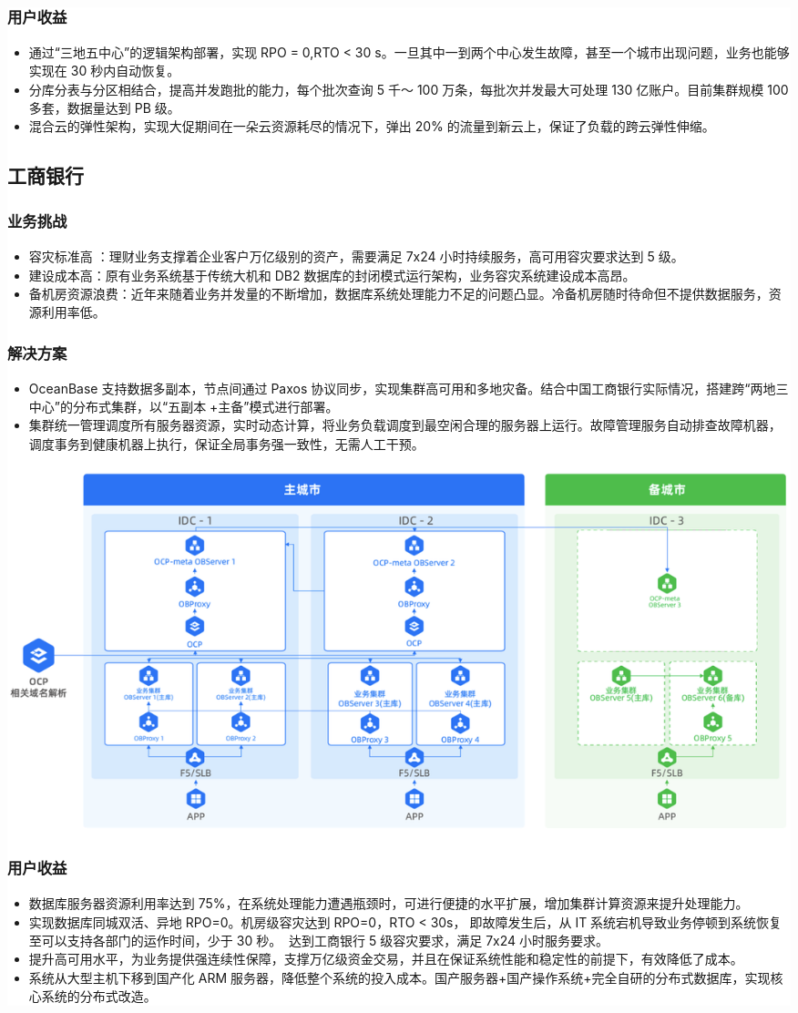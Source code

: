 ### 用户收益

- 通过“三地五中心”的逻辑架构部署，实现 RPO = 0,RTO < 30 s。一旦其中一到两个中心发生故障，甚至一个城市出现问题，业务也能够实现在 30 秒内自动恢复。
- 分库分表与分区相结合，提高并发跑批的能力，每个批次查询 5 千～ 100 万条，每批次并发最大可处理 130 亿账户。目前集群规模 100 多套，数据量达到 PB 级。
- 混合云的弹性架构，实现大促期间在一朵云资源耗尽的情况下，弹出 20% 的流量到新云上，保证了负载的跨云弹性伸缩。
  <a name="THsx7"></a>

## 工商银行

<a name="RFaI3"></a>

### 业务挑战

- 容灾标准高 ：理财业务支撑着企业客户万亿级别的资产，需要满足 7x24 小时持续服务，高可用容灾要求达到 5 级。
- 建设成本高：原有业务系统基于传统大机和 DB2 数据库的封闭模式运行架构，业务容灾系统建设成本高昂。
- 备机房资源浪费：近年来随着业务并发量的不断增加，数据库系统处理能力不足的问题凸显。冷备机房随时待命但不提供数据服务，资源利用率低。
  <a name="gYNkZ"></a>

### 解决方案

- OceanBase 支持数据多副本，节点间通过 Paxos 协议同步，实现集群高可用和多地灾备。结合中国工商银行实际情况，搭建跨“两地三中心”的分布式集群，以“五副本 +主备”模式进行部署。
- 集群统一管理调度所有服务器资源，实时动态计算，将业务负载调度到最空闲合理的服务器上运行。故障管理服务自动排查故障机器，调度事务到健康机器上执行，保证全局事务强一致性，无需人工干预。

![image.png](/img/solutions/high_availability_scenario/5.png)
<a name="tReI7"></a>

### 用户收益

- 数据库服务器资源利用率达到 75%，在系统处理能力遭遇瓶颈时，可进行便捷的水平扩展，增加集群计算资源来提升处理能力。
- 实现数据库同城双活、异地 RPO=0。机房级容灾达到 RPO=0，RTO &lt; 30s， 即故障发生后，从 IT 系统宕机导致业务停顿到系统恢复至可以支持各部门的运作时间，少于 30 秒。  达到工商银行 5 级容灾要求，满足 7x24 小时服务要求。
- 提升高可用水平，为业务提供强连续性保障，支撑万亿级资金交易，并且在保证系统性能和稳定性的前提下，有效降低了成本。
- 系统从大型主机下移到国产化 ARM 服务器，降低整个系统的投入成本。国产服务器+国产操作系统+完全自研的分布式数据库，实现核心系统的分布式改造。
